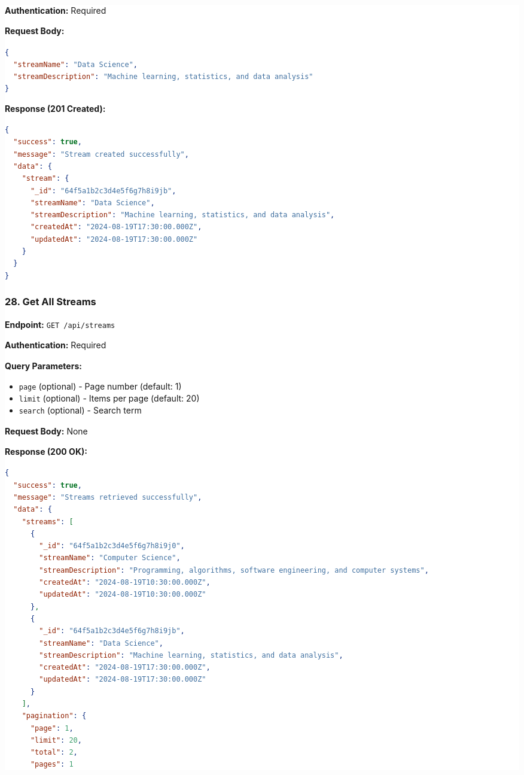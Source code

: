 **Authentication:** Required

**Request Body:**
```json
{
  "streamName": "Data Science",
  "streamDescription": "Machine learning, statistics, and data analysis"
}
```

**Response (201 Created):**
```json
{
  "success": true,
  "message": "Stream created successfully",
  "data": {
    "stream": {
      "_id": "64f5a1b2c3d4e5f6g7h8i9jb",
      "streamName": "Data Science",
      "streamDescription": "Machine learning, statistics, and data analysis",
      "createdAt": "2024-08-19T17:30:00.000Z",
      "updatedAt": "2024-08-19T17:30:00.000Z"
    }
  }
}
```

### 28. Get All Streams

**Endpoint:** `GET /api/streams`

**Authentication:** Required

**Query Parameters:**
- `page` (optional) - Page number (default: 1)
- `limit` (optional) - Items per page (default: 20)
- `search` (optional) - Search term

**Request Body:** None

**Response (200 OK):**
```json
{
  "success": true,
  "message": "Streams retrieved successfully",
  "data": {
    "streams": [
      {
        "_id": "64f5a1b2c3d4e5f6g7h8i9j0",
        "streamName": "Computer Science",
        "streamDescription": "Programming, algorithms, software engineering, and computer systems",
        "createdAt": "2024-08-19T10:30:00.000Z",
        "updatedAt": "2024-08-19T10:30:00.000Z"
      },
      {
        "_id": "64f5a1b2c3d4e5f6g7h8i9jb",
        "streamName": "Data Science",
        "streamDescription": "Machine learning, statistics, and data analysis",
        "createdAt": "2024-08-19T17:30:00.000Z",
        "updatedAt": "2024-08-19T17:30:00.000Z"
      }
    ],
    "pagination": {
      "page": 1,
      "limit": 20,
      "total": 2,
      "pages": 1
```